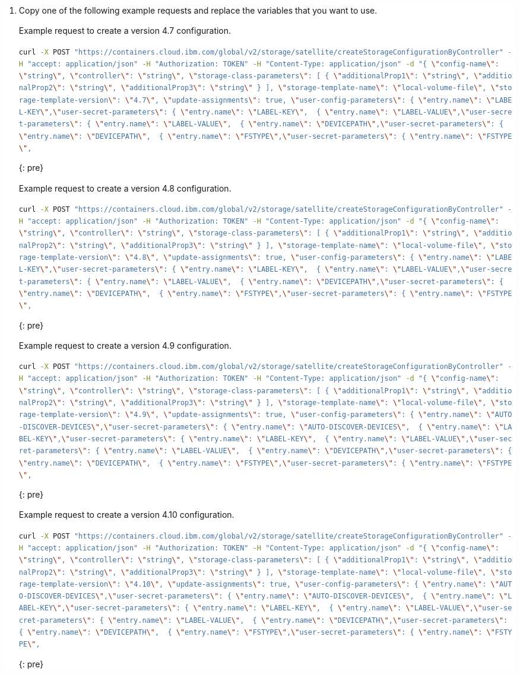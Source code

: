 1. Copy one of the following example requests and replace the variables that you want to use.


    Example request to create a version 4.7 configuration.

    ```sh
    curl -X POST "https://containers.cloud.ibm.com/global/v2/storage/satellite/createStorageConfigurationByController" -H "accept: application/json" -H "Authorization: TOKEN" -H "Content-Type: application/json" -d "{ \"config-name\": \"string\", \"controller\": \"string\", \"storage-class-parameters\": [ { \"additionalProp1\": \"string\", \"additionalProp2\": \"string\", \"additionalProp3\": \"string\" } ], \"storage-template-name\": \"local-volume-file\", \"storage-template-version\": \"4.7\", \"update-assignments\": true, \"user-config-parameters\": { \"entry.name\": \"LABEL-KEY\",\"user-secret-parameters\": { \"entry.name\": \"LABEL-KEY\",  { \"entry.name\": \"LABEL-VALUE\",\"user-secret-parameters\": { \"entry.name\": \"LABEL-VALUE\",  { \"entry.name\": \"DEVICEPATH\",\"user-secret-parameters\": { \"entry.name\": \"DEVICEPATH\",  { \"entry.name\": \"FSTYPE\",\"user-secret-parameters\": { \"entry.name\": \"FSTYPE\", 
    ```
    {: pre}

    Example request to create a version 4.8 configuration.

    ```sh
    curl -X POST "https://containers.cloud.ibm.com/global/v2/storage/satellite/createStorageConfigurationByController" -H "accept: application/json" -H "Authorization: TOKEN" -H "Content-Type: application/json" -d "{ \"config-name\": \"string\", \"controller\": \"string\", \"storage-class-parameters\": [ { \"additionalProp1\": \"string\", \"additionalProp2\": \"string\", \"additionalProp3\": \"string\" } ], \"storage-template-name\": \"local-volume-file\", \"storage-template-version\": \"4.8\", \"update-assignments\": true, \"user-config-parameters\": { \"entry.name\": \"LABEL-KEY\",\"user-secret-parameters\": { \"entry.name\": \"LABEL-KEY\",  { \"entry.name\": \"LABEL-VALUE\",\"user-secret-parameters\": { \"entry.name\": \"LABEL-VALUE\",  { \"entry.name\": \"DEVICEPATH\",\"user-secret-parameters\": { \"entry.name\": \"DEVICEPATH\",  { \"entry.name\": \"FSTYPE\",\"user-secret-parameters\": { \"entry.name\": \"FSTYPE\", 
    ```
    {: pre}

    Example request to create a version 4.9 configuration.

    ```sh
    curl -X POST "https://containers.cloud.ibm.com/global/v2/storage/satellite/createStorageConfigurationByController" -H "accept: application/json" -H "Authorization: TOKEN" -H "Content-Type: application/json" -d "{ \"config-name\": \"string\", \"controller\": \"string\", \"storage-class-parameters\": [ { \"additionalProp1\": \"string\", \"additionalProp2\": \"string\", \"additionalProp3\": \"string\" } ], \"storage-template-name\": \"local-volume-file\", \"storage-template-version\": \"4.9\", \"update-assignments\": true, \"user-config-parameters\": { \"entry.name\": \"AUTO-DISCOVER-DEVICES\",\"user-secret-parameters\": { \"entry.name\": \"AUTO-DISCOVER-DEVICES\",  { \"entry.name\": \"LABEL-KEY\",\"user-secret-parameters\": { \"entry.name\": \"LABEL-KEY\",  { \"entry.name\": \"LABEL-VALUE\",\"user-secret-parameters\": { \"entry.name\": \"LABEL-VALUE\",  { \"entry.name\": \"DEVICEPATH\",\"user-secret-parameters\": { \"entry.name\": \"DEVICEPATH\",  { \"entry.name\": \"FSTYPE\",\"user-secret-parameters\": { \"entry.name\": \"FSTYPE\", 
    ```
    {: pre}

    Example request to create a version 4.10 configuration.

    ```sh
    curl -X POST "https://containers.cloud.ibm.com/global/v2/storage/satellite/createStorageConfigurationByController" -H "accept: application/json" -H "Authorization: TOKEN" -H "Content-Type: application/json" -d "{ \"config-name\": \"string\", \"controller\": \"string\", \"storage-class-parameters\": [ { \"additionalProp1\": \"string\", \"additionalProp2\": \"string\", \"additionalProp3\": \"string\" } ], \"storage-template-name\": \"local-volume-file\", \"storage-template-version\": \"4.10\", \"update-assignments\": true, \"user-config-parameters\": { \"entry.name\": \"AUTO-DISCOVER-DEVICES\",\"user-secret-parameters\": { \"entry.name\": \"AUTO-DISCOVER-DEVICES\",  { \"entry.name\": \"LABEL-KEY\",\"user-secret-parameters\": { \"entry.name\": \"LABEL-KEY\",  { \"entry.name\": \"LABEL-VALUE\",\"user-secret-parameters\": { \"entry.name\": \"LABEL-VALUE\",  { \"entry.name\": \"DEVICEPATH\",\"user-secret-parameters\": { \"entry.name\": \"DEVICEPATH\",  { \"entry.name\": \"FSTYPE\",\"user-secret-parameters\": { \"entry.name\": \"FSTYPE\", 
    ```
    {: pre}